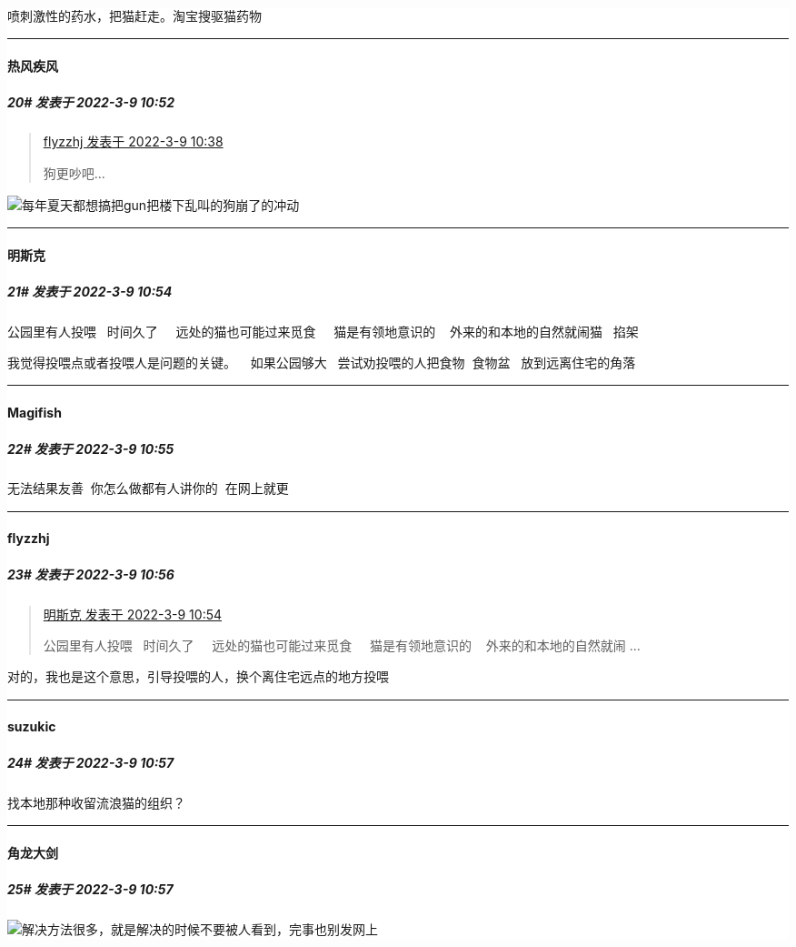 喷刺激性的药水，把猫赶走。淘宝搜驱猫药物

*****

####  热风疾风  
##### 20#       发表于 2022-3-9 10:52

<blockquote><a href="httphttps://bbs.saraba1st.com/2b/forum.php?mod=redirect&amp;goto=findpost&amp;pid=54973860&amp;ptid=2056787" target="_blank">flyzzhj 发表于 2022-3-9 10:38</a>

狗更吵吧...</blockquote>
<img src="https://static.saraba1st.com/image/smiley/face2017/001.png" referrerpolicy="no-referrer">每年夏天都想搞把gun把楼下乱叫的狗崩了的冲动

*****

####  明斯克  
##### 21#       发表于 2022-3-9 10:54

公园里有人投喂   时间久了     远处的猫也可能过来觅食     猫是有领地意识的    外来的和本地的自然就闹猫   掐架

我觉得投喂点或者投喂人是问题的关键。    如果公园够大   尝试劝投喂的人把食物  食物盆   放到远离住宅的角落

*****

####  Magifish  
##### 22#       发表于 2022-3-9 10:55

无法结果友善  你怎么做都有人讲你的  在网上就更

*****

####  flyzzhj  
##### 23#       发表于 2022-3-9 10:56

<blockquote><a href="httphttps://bbs.saraba1st.com/2b/forum.php?mod=redirect&amp;goto=findpost&amp;pid=54974088&amp;ptid=2056787" target="_blank">明斯克 发表于 2022-3-9 10:54</a>

公园里有人投喂   时间久了     远处的猫也可能过来觅食     猫是有领地意识的    外来的和本地的自然就闹 ...</blockquote>
对的，我也是这个意思，引导投喂的人，换个离住宅远点的地方投喂

*****

####  suzukic  
##### 24#       发表于 2022-3-9 10:57

找本地那种收留流浪猫的组织？

*****

####  角龙大剑  
##### 25#       发表于 2022-3-9 10:57

<img src="https://static.saraba1st.com/image/smiley/face2017/065.png" referrerpolicy="no-referrer">解决方法很多，就是解决的时候不要被人看到，完事也别发网上
